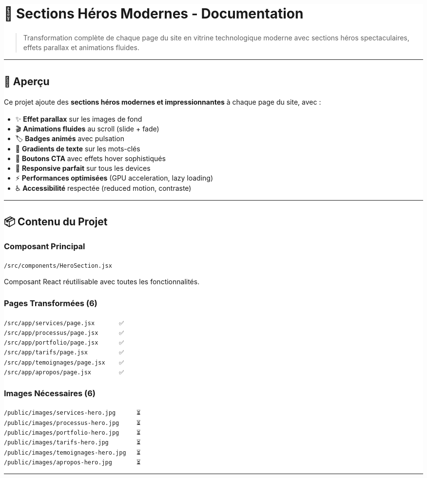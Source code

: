 # 🎨 Sections Héros Modernes - Documentation

> Transformation complète de chaque page du site en vitrine technologique moderne avec sections héros spectaculaires, effets parallax et animations fluides.

---

## 🌟 Aperçu

Ce projet ajoute des **sections héros modernes et impressionnantes** à chaque page du site, avec :

- ✨ **Effet parallax** sur les images de fond
- 🎬 **Animations fluides** au scroll (slide + fade)
- 🏷️ **Badges animés** avec pulsation
- 🎨 **Gradients de texte** sur les mots-clés
- 🔘 **Boutons CTA** avec effets hover sophistiqués
- 📱 **Responsive parfait** sur tous les devices
- ⚡ **Performances optimisées** (GPU acceleration, lazy loading)
- ♿ **Accessibilité** respectée (reduced motion, contraste)

---

## 📦 Contenu du Projet

### Composant Principal
```
/src/components/HeroSection.jsx
```
Composant React réutilisable avec toutes les fonctionnalités.

### Pages Transformées (6)
```
/src/app/services/page.jsx       ✅
/src/app/processus/page.jsx      ✅
/src/app/portfolio/page.jsx      ✅
/src/app/tarifs/page.jsx         ✅
/src/app/temoignages/page.jsx    ✅
/src/app/apropos/page.jsx        ✅
```

### Images Nécessaires (6)
```
/public/images/services-hero.jpg      ⏳
/public/images/processus-hero.jpg     ⏳
/public/images/portfolio-hero.jpg     ⏳
/public/images/tarifs-hero.jpg        ⏳
/public/images/temoignages-hero.jpg   ⏳
/public/images/apropos-hero.jpg       ⏳
```

---
